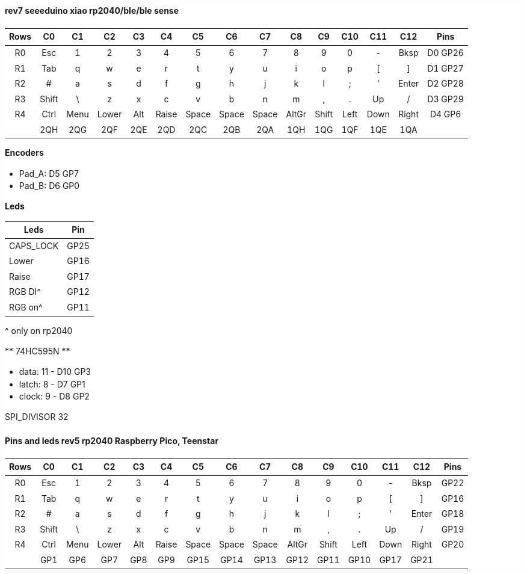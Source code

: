 #### rev7 seeeduino xiao rp2040/ble/ble sense

| Rows  | C0    | C1    | C2    | C3    | C4    | C5    | C6    | C7    | C8    | C9    | C10   | C11   | C12   | Pins  |
| :---: | :---: | :---: | :---: | :---: | :---: | :---: | :---: | :---: | :---: | :---: | :---: | :---: | :---: | :---: |
| R0    | Esc   | 1     | 2     | 3     | 4     | 5     | 6     | 7     | 8     | 9     | 0     | -     | Bksp  |D0 GP26|
| R1    | Tab   | q     | w     | e     | r     | t     | y     | u     | i     | o     | p     | [     | ]     |D1 GP27|
| R2    | #     | a     | s     | d     | f     | g     | h     | j     | k     | l     | ;     | '     | Enter |D2 GP28|
| R3    | Shift | \     | z     | x     | c     | v     | b     | n     | m     | ,     | .     | Up    | /     |D3 GP29|
| R4    | Ctrl  | Menu  | Lower | Alt   | Raise | Space | Space | Space | AltGr | Shift | Left  | Down  | Right |D4 GP6 |
|       | 2QH   | 2QG   | 2QF   |  2QE  | 2QD   |  2QC  |  2QB  |  2QA  |  1QH  |  1QG  |   1QF |  1QE  |   1QA |       |

**Encoders**

  - Pad_A: D5 GP7
  - Pad_B: D6 GP0

**Leds**

| Leds        |  Pin |
| ----------- |  --- |
| CAPS_LOCK   | GP25 |
| Lower       | GP16 |
| Raise       | GP17 |
| RGB DI^ | GP12 |
| RGB on^ | GP11 |

^ only on rp2040

** 74HC595N **

  - data: 11 - D10 GP3
  - latch: 8 - D7 GP1
  - clock: 9 - D8 GP2

SPI_DIVISOR 32

#### Pins and leds rev5 rp2040 Raspberry Pico, Teenstar

| Rows  | C0    | C1    | C2    | C3    | C4    | C5    | C6    | C7    | C8    | C9    | C10   | C11   | C12   | Pins  |
| :---: | :---: | :---: | :---: | :---: | :---: | :---: | :---: | :---: | :---: | :---: | :---: | :---: | :---: | :---: |
| R0    | Esc   | 1     | 2     | 3     | 4     | 5     | 6     | 7     | 8     | 9     | 0     | -     | Bksp  | GP22  |
| R1    | Tab   | q     | w     | e     | r     | t     | y     | u     | i     | o     | p     | [     | ]     | GP16  |
| R2    | #     | a     | s     | d     | f     | g     | h     | j     | k     | l     | ;     | '     | Enter | GP18  |
| R3    | Shift | \     | z     | x     | c     | v     | b     | n     | m     | ,     | .     | Up    | /     | GP19  |
| R4    | Ctrl  | Menu  | Lower | Alt   | Raise | Space | Space | Space | AltGr | Shift | Left  | Down  | Right | GP20  |
|       | GP1   | GP6   | GP7   | GP8   | GP9   | GP15  | GP14  | GP13  | GP12  | GP11  | GP10  | GP17  | GP21  |       |
